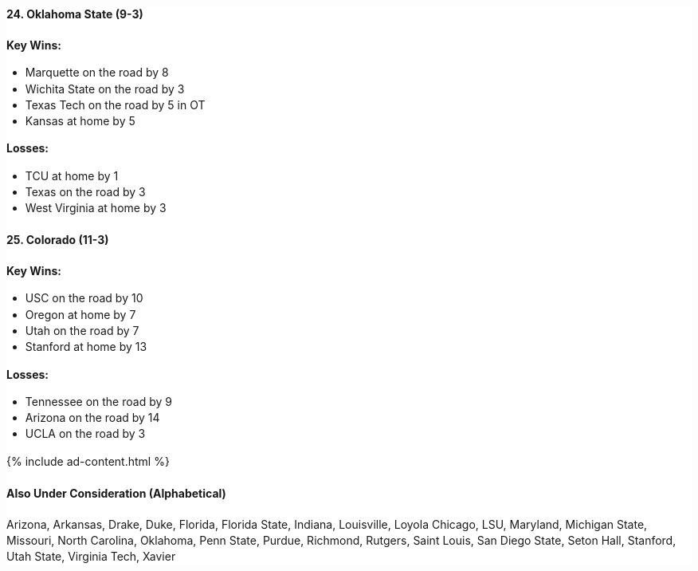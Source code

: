#### 24. Oklahoma State (9-3)

**Key Wins:**
 - Marquette on the road by 8
 - Wichita State on the road by 3
 - Texas Tech on the road by 5 in OT
 - Kansas at home by 5

**Losses:**
 - TCU at home by 1
 - Texas on the road by 3
 - West Virginia at home by 3

#### 25. Colorado (11-3)

**Key Wins:**
 - USC on the road by 10
 - Oregon at home by 7
 - Utah on the road by 7
 - Stanford at home by 13

**Losses:**
 - Tennessee on the road by 9
 - Arizona on the road by 14
 - UCLA on the road by 3

{% include ad-content.html %}

#### Also Under Consideration (Alphabetical)

Arizona, Arkansas, Drake, Duke, Florida, Florida State, Indiana, Louisville, Loyola Chicago, LSU, Maryland, Michigan State, Missouri, North Carolina, Oklahoma, Penn State, Purdue, Richmond, Rutgers, Saint Louis, San Diego State, Seton Hall, Stanford, Utah State, Virginia Tech, Xavier
